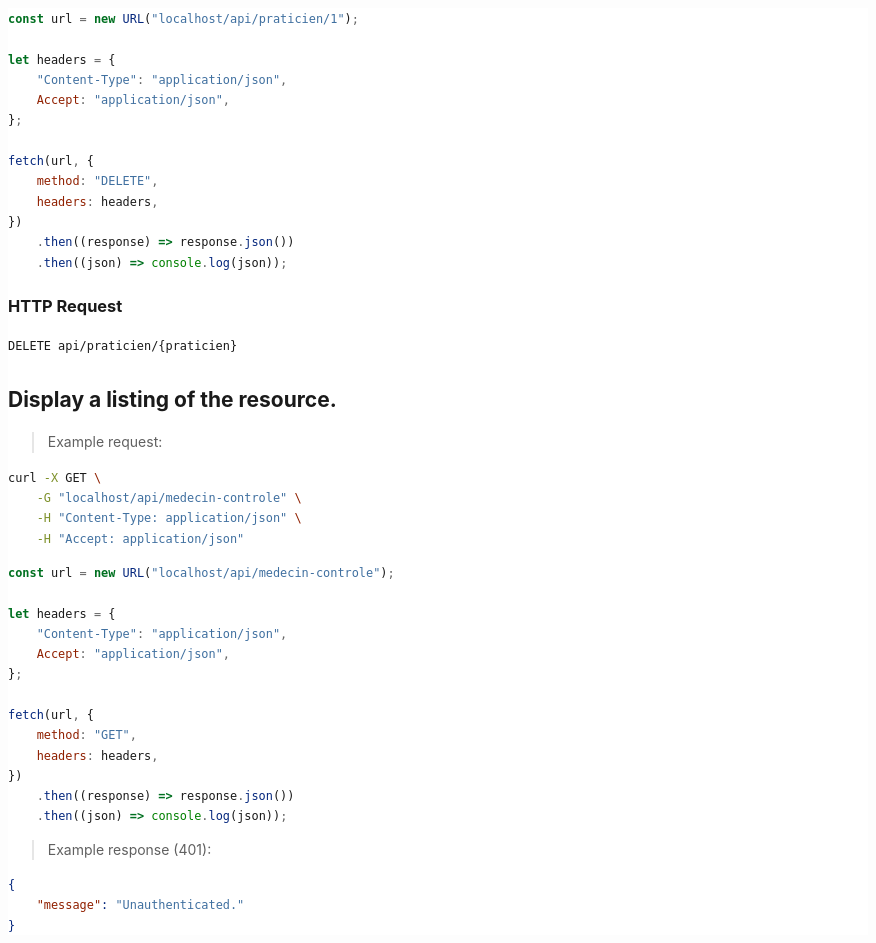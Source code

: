 ```javascript
const url = new URL("localhost/api/praticien/1");

let headers = {
    "Content-Type": "application/json",
    Accept: "application/json",
};

fetch(url, {
    method: "DELETE",
    headers: headers,
})
    .then((response) => response.json())
    .then((json) => console.log(json));
```

### HTTP Request

`DELETE api/praticien/{praticien}`





## Display a listing of the resource.

> Example request:

```bash
curl -X GET \
    -G "localhost/api/medecin-controle" \
    -H "Content-Type: application/json" \
    -H "Accept: application/json"
```

```javascript
const url = new URL("localhost/api/medecin-controle");

let headers = {
    "Content-Type": "application/json",
    Accept: "application/json",
};

fetch(url, {
    method: "GET",
    headers: headers,
})
    .then((response) => response.json())
    .then((json) => console.log(json));
```

> Example response (401):

```json
{
    "message": "Unauthenticated."
}
```
